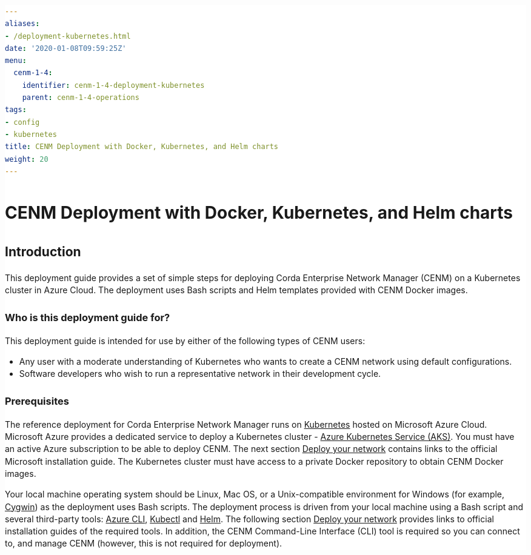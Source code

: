 ```yaml
---
aliases:
- /deployment-kubernetes.html
date: '2020-01-08T09:59:25Z'
menu:
  cenm-1-4:
    identifier: cenm-1-4-deployment-kubernetes
    parent: cenm-1-4-operations
tags:
- config
- kubernetes
title: CENM Deployment with Docker, Kubernetes, and Helm charts
weight: 20
---
```


# CENM Deployment with Docker, Kubernetes, and Helm charts

## Introduction

This deployment guide provides a set of simple steps for deploying Corda Enterprise Network Manager (CENM)
on a Kubernetes cluster in Azure Cloud.
The deployment uses Bash scripts and Helm templates provided with CENM Docker images.

### Who is this deployment guide for?

This deployment guide is intended for use by either of the following types of CENM users:

* Any user with a moderate understanding of Kubernetes who wants to create a CENM network using default configurations.
* Software developers who wish to run a representative network in their development cycle.

### Prerequisites

The reference deployment for Corda Enterprise Network Manager runs on [Kubernetes](https://kubernetes.io/) hosted on Microsoft Azure Cloud.
Microsoft Azure provides a dedicated service to deploy a Kubernetes cluster - [Azure Kubernetes Service (AKS)](https://docs.microsoft.com/en-us/azure/aks/).
You must have an active Azure subscription to be able to deploy CENM.
The next section [Deploy your network](#deploy-your-network) contains links to the official Microsoft installation guide.
The Kubernetes cluster must have access to a private Docker repository to obtain CENM Docker images.

Your local machine operating system should be Linux, Mac OS, or a Unix-compatible environment for Windows
(for example, [Cygwin](https://www.cygwin.com/)) as the deployment uses Bash scripts.
The deployment process is driven from your local machine using a Bash script and several third-party tools:
[Azure CLI](https://docs.microsoft.com/en-us/cli/azure/install-azure-cli?view=azure-cli-latest),
[Kubectl](https://kubernetes.io/docs/tasks/tools/install-kubectl/) and [Helm](https://helm.sh/).
The following section [Deploy your network](#deploy-your-network) provides links to official installation guides of the required tools.
In addition, the CENM Command-Line Interface (CLI) tool is required so you can connect to, and manage CENM (however, this is not required for deployment).
